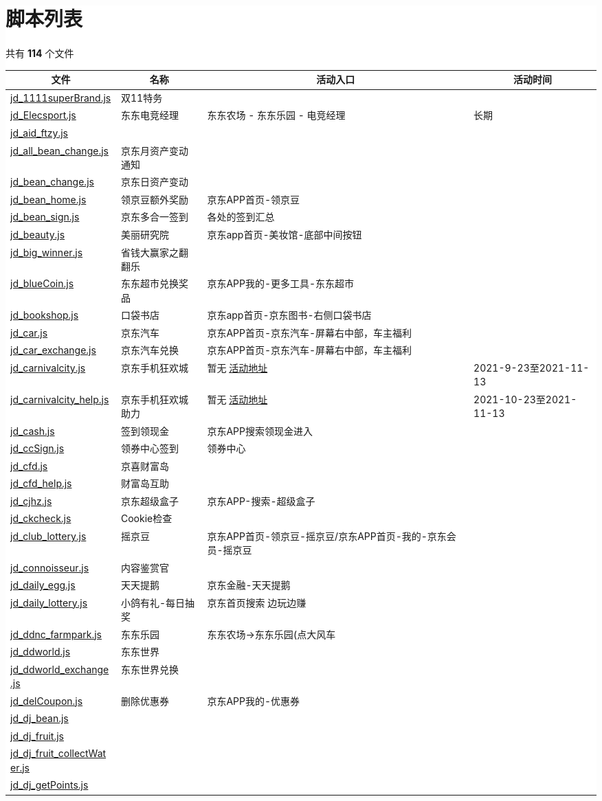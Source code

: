 # 脚本列表

共有 **114** 个文件

| 文件 | 名称 | 活动入口 | 活动时间 |
| --- | --- | --- | --- |
| [jd_1111superBrand.js](https://github.com/gxggxl/xd_scripts/raw/master/jd_1111superBrand.js) | 双11特务 |  |  |
| [jd_Elecsport.js](https://github.com/gxggxl/xd_scripts/raw/master/jd_Elecsport.js) | 东东电竞经理 | 东东农场 - 东东乐园 - 电竞经理 | 长期 |
| [jd_aid_ftzy.js](https://github.com/gxggxl/xd_scripts/raw/master/jd_aid_ftzy.js) |  |  |  |
| [jd_all_bean_change.js](https://github.com/gxggxl/xd_scripts/raw/master/jd_all_bean_change.js) | 京东月资产变动通知 |  |  |
| [jd_bean_change.js](https://github.com/gxggxl/xd_scripts/raw/master/jd_bean_change.js) | 京东日资产变动 |  |  |
| [jd_bean_home.js](https://github.com/gxggxl/xd_scripts/raw/master/jd_bean_home.js) | 领京豆额外奖励 | 京东APP首页-领京豆 |  |
| [jd_bean_sign.js](https://github.com/gxggxl/xd_scripts/raw/master/jd_bean_sign.js) | 京东多合一签到 | 各处的签到汇总 |  |
| [jd_beauty.js](https://github.com/gxggxl/xd_scripts/raw/master/jd_beauty.js) | 美丽研究院 | 京东app首页-美妆馆-底部中间按钮 |  |
| [jd_big_winner.js](https://github.com/gxggxl/xd_scripts/raw/master/jd_big_winner.js) | 省钱大赢家之翻翻乐 |  |  |
| [jd_blueCoin.js](https://github.com/gxggxl/xd_scripts/raw/master/jd_blueCoin.js) | 东东超市兑换奖品 | 京东APP我的-更多工具-东东超市 |  |
| [jd_bookshop.js](https://github.com/gxggxl/xd_scripts/raw/master/jd_bookshop.js) | 口袋书店 | 京东app首页-京东图书-右侧口袋书店 |  |
| [jd_car.js](https://github.com/gxggxl/xd_scripts/raw/master/jd_car.js) | 京东汽车 | 京东APP首页-京东汽车-屏幕右中部，车主福利 |  |
| [jd_car_exchange.js](https://github.com/gxggxl/xd_scripts/raw/master/jd_car_exchange.js) | 京东汽车兑换 | 京东APP首页-京东汽车-屏幕右中部，车主福利 |  |
| [jd_carnivalcity.js](https://github.com/gxggxl/xd_scripts/raw/master/jd_carnivalcity.js) | 京东手机狂欢城 | 暂无 [活动地址](https://carnivalcity.m.jd.com) | 2021-9-23至2021-11-13 |
| [jd_carnivalcity_help.js](https://github.com/gxggxl/xd_scripts/raw/master/jd_carnivalcity_help.js) | 京东手机狂欢城助力 | 暂无 [活动地址](https://carnivalcity.m.jd.com/) | 2021-10-23至2021-11-13 |
| [jd_cash.js](https://github.com/gxggxl/xd_scripts/raw/master/jd_cash.js) | 签到领现金 | 京东APP搜索领现金进入 |  |
| [jd_ccSign.js](https://github.com/gxggxl/xd_scripts/raw/master/jd_ccSign.js) | 领券中心签到 | 领券中心 |  |
| [jd_cfd.js](https://github.com/gxggxl/xd_scripts/raw/master/jd_cfd.js) | 京喜财富岛 |  |  |
| [jd_cfd_help.js](https://github.com/gxggxl/xd_scripts/raw/master/jd_cfd_help.js) | 财富岛互助 |  |  |
| [jd_cjhz.js](https://github.com/gxggxl/xd_scripts/raw/master/jd_cjhz.js) | 京东超级盒子 | 京东APP-搜索-超级盒子 |  |
| [jd_ckcheck.js](https://github.com/gxggxl/xd_scripts/raw/master/jd_ckcheck.js) | Cookie检查 |  |  |
| [jd_club_lottery.js](https://github.com/gxggxl/xd_scripts/raw/master/jd_club_lottery.js) | 摇京豆 | 京东APP首页-领京豆-摇京豆/京东APP首页-我的-京东会员-摇京豆 |  |
| [jd_connoisseur.js](https://github.com/gxggxl/xd_scripts/raw/master/jd_connoisseur.js) | 内容鉴赏官 |  |  |
| [jd_daily_egg.js](https://github.com/gxggxl/xd_scripts/raw/master/jd_daily_egg.js) | 天天提鹅 | 京东金融-天天提鹅 |  |
| [jd_daily_lottery.js](https://github.com/gxggxl/xd_scripts/raw/master/jd_daily_lottery.js) | 小鸽有礼-每日抽奖 | 京东首页搜索 边玩边赚 |  |
| [jd_ddnc_farmpark.js](https://github.com/gxggxl/xd_scripts/raw/master/jd_ddnc_farmpark.js) | 东东乐园 | 东东农场->东东乐园(点大风车 |  |
| [jd_ddworld.js](https://github.com/gxggxl/xd_scripts/raw/master/jd_ddworld.js) | 东东世界 |  |  |
| [jd_ddworld_exchange.js](https://github.com/gxggxl/xd_scripts/raw/master/jd_ddworld_exchange.js) | 东东世界兑换 |  |  |
| [jd_delCoupon.js](https://github.com/gxggxl/xd_scripts/raw/master/jd_delCoupon.js) | 删除优惠券 | 京东APP我的-优惠券 |  |
| [jd_dj_bean.js](https://github.com/gxggxl/xd_scripts/raw/master/jd_dj_bean.js) |  |  |  |
| [jd_dj_fruit.js](https://github.com/gxggxl/xd_scripts/raw/master/jd_dj_fruit.js) |  |  |  |
| [jd_dj_fruit_collectWater.js](https://github.com/gxggxl/xd_scripts/raw/master/jd_dj_fruit_collectWater.js) |  |  |  |
| [jd_dj_getPoints.js](https://github.com/gxggxl/xd_scripts/raw/master/jd_dj_getPoints.js) |  |  |  |